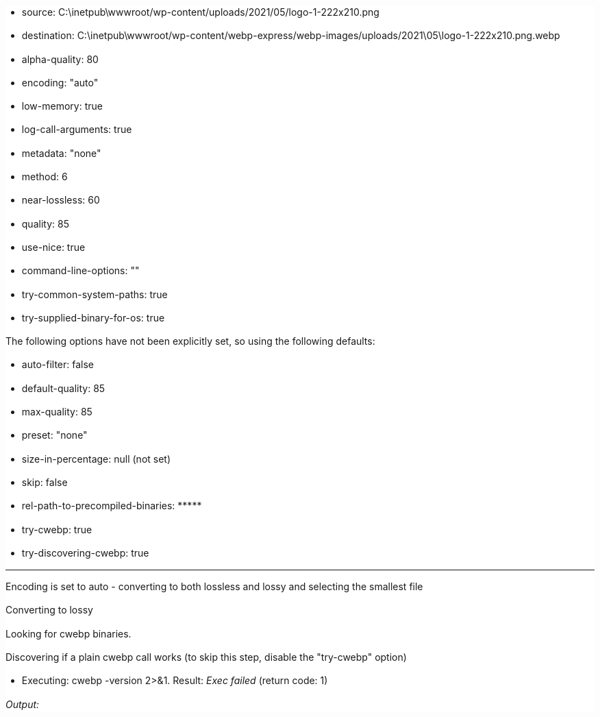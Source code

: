 - source: C:\inetpub\wwwroot/wp-content/uploads/2021/05/logo-1-222x210.png

- destination: C:\inetpub\wwwroot/wp-content/webp-express/webp-images/uploads/2021\05\logo-1-222x210.png.webp

- alpha-quality: 80

- encoding: "auto"

- low-memory: true

- log-call-arguments: true

- metadata: "none"

- method: 6

- near-lossless: 60

- quality: 85

- use-nice: true

- command-line-options: ""

- try-common-system-paths: true

- try-supplied-binary-for-os: true


The following options have not been explicitly set, so using the following defaults:

- auto-filter: false

- default-quality: 85

- max-quality: 85

- preset: "none"

- size-in-percentage: null (not set)

- skip: false

- rel-path-to-precompiled-binaries: *****

- try-cwebp: true

- try-discovering-cwebp: true

------------


Encoding is set to auto - converting to both lossless and lossy and selecting the smallest file


Converting to lossy

Looking for cwebp binaries.

Discovering if a plain cwebp call works (to skip this step, disable the "try-cwebp" option)

- Executing: cwebp -version 2>&1. Result: *Exec failed* (return code: 1)


*Output:* 
